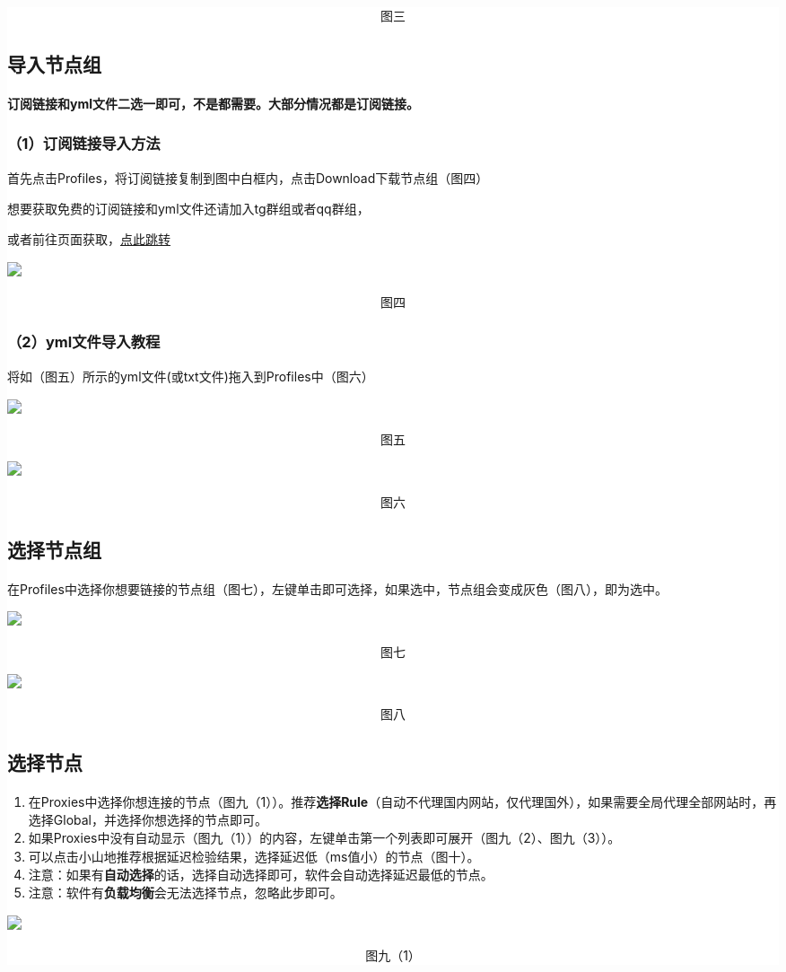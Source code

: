<center>图三</center>

## 导入节点组

**订阅链接和yml文件二选一即可，不是都需要。大部分情况都是订阅链接。**

### （1）订阅链接导入方法

首先点击Profiles，将订阅链接复制到图中白框内，点击Download下载节点组（图四）

想要获取免费的订阅链接和yml文件还请加入tg群组或者qq群组，

或者前往页面获取，[点此跳转](/2020/12/18/freesubscribes/)

![](https://cdn.jsdelivr.net/gh/wdm1732418365/CDN/New%20folder/Snipaste_2020-11-29_14-19-55.webp)

<center>图四</center>

### （2）yml文件导入教程

将如（图五）所示的yml文件(或txt文件)拖入到Profiles中（图六）

![](https://cdn.jsdelivr.net/gh/wdm1732418365/CDN/New%20folder/Snipaste_2020-11-29_14-30-23.webp)

<center>图五</center>

![](https://cdn.jsdelivr.net/gh/wdm1732418365/CDN/New%20folder/Snipaste_2020-11-29_14-31-24.webp)

<center>图六</center>

## 选择节点组

在Profiles中选择你想要链接的节点组（图七），左键单击即可选择，如果选中，节点组会变成灰色（图八），即为选中。

![](https://cdn.jsdelivr.net/gh/wdm1732418365/CDN/New%20folder/Snipaste_2020-11-29_14-33-33.webp)

<center>图七</center>

![](https://cdn.jsdelivr.net/gh/wdm1732418365/CDN/New%20folder/Snipaste_2020-11-29_14-34-24.webp)

<center>图八</center>

## 选择节点

1.  在Proxies中选择你想连接的节点（图九（1））。推荐**选择Rule**（自动不代理国内网站，仅代理国外），如果需要全局代理全部网站时，再选择Global，并选择你想选择的节点即可。
2.  如果Proxies中没有自动显示（图九（1））的内容，左键单击第一个列表即可展开（图九（2）、图九（3））。
3.  可以点击小山地推荐根据延迟检验结果，选择延迟低（ms值小）的节点（图十）。
4.  注意：如果有**自动选择**的话，选择自动选择即可，软件会自动选择延迟最低的节点。
5.  注意：软件有**负载均衡**会无法选择节点，忽略此步即可。

![](https://cdn.jsdelivr.net/gh/wdm1732418365/CDN/New%20folder/Snipaste_2020-11-29_14-56-04.webp)

<center>图九（1）</center>
